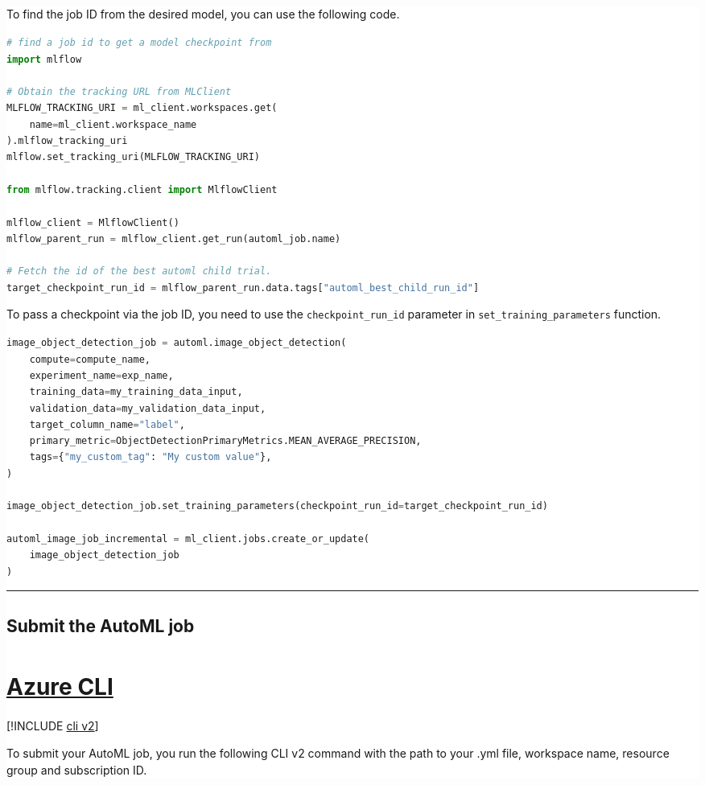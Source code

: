 To find the job ID from the desired model, you can use the following code. 

```python
# find a job id to get a model checkpoint from
import mlflow

# Obtain the tracking URL from MLClient
MLFLOW_TRACKING_URI = ml_client.workspaces.get(
    name=ml_client.workspace_name
).mlflow_tracking_uri
mlflow.set_tracking_uri(MLFLOW_TRACKING_URI)

from mlflow.tracking.client import MlflowClient

mlflow_client = MlflowClient()
mlflow_parent_run = mlflow_client.get_run(automl_job.name)

# Fetch the id of the best automl child trial.
target_checkpoint_run_id = mlflow_parent_run.data.tags["automl_best_child_run_id"]
```

To pass a checkpoint via the job ID, you need to use the `checkpoint_run_id` parameter in `set_training_parameters` function.

```python
image_object_detection_job = automl.image_object_detection(
    compute=compute_name,
    experiment_name=exp_name,
    training_data=my_training_data_input,
    validation_data=my_validation_data_input,
    target_column_name="label",
    primary_metric=ObjectDetectionPrimaryMetrics.MEAN_AVERAGE_PRECISION,
    tags={"my_custom_tag": "My custom value"},
)

image_object_detection_job.set_training_parameters(checkpoint_run_id=target_checkpoint_run_id)

automl_image_job_incremental = ml_client.jobs.create_or_update(
    image_object_detection_job
) 
```

---


## Submit the AutoML job



# [Azure CLI](#tab/cli)

[!INCLUDE [cli v2](../../includes/machine-learning-cli-v2.md)]

To submit your AutoML job, you run the following CLI v2 command with the path to your .yml file, workspace name, resource group and subscription ID.
